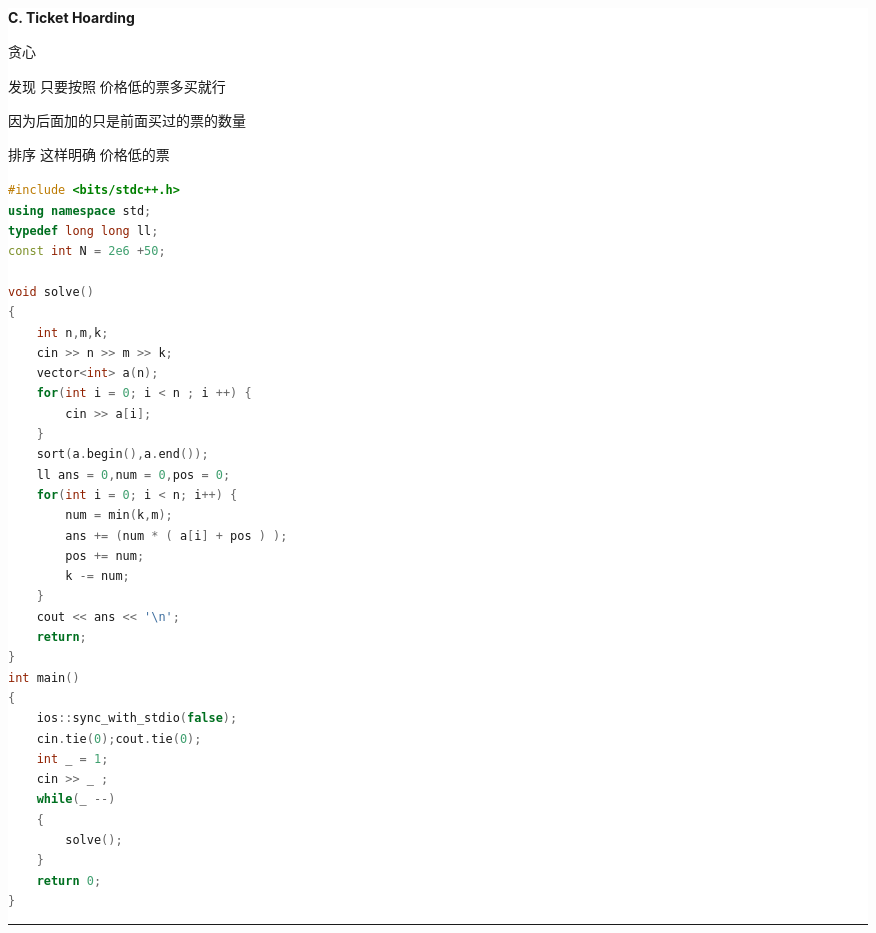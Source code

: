   **C. Ticket Hoarding**

贪心   

发现 只要按照 价格低的票多买就行  

因为后面加的只是前面买过的票的数量  

排序  这样明确 价格低的票 

```c++
#include <bits/stdc++.h>
using namespace std;
typedef long long ll;
const int N = 2e6 +50;

void solve()
{
    int n,m,k;
    cin >> n >> m >> k;
    vector<int> a(n);
    for(int i = 0; i < n ; i ++) {
        cin >> a[i];
    }
    sort(a.begin(),a.end());
    ll ans = 0,num = 0,pos = 0;
    for(int i = 0; i < n; i++) {
        num = min(k,m);
        ans += (num * ( a[i] + pos ) );
        pos += num;
        k -= num;
    }
    cout << ans << '\n';
    return;
}
int main()
{
    ios::sync_with_stdio(false);
    cin.tie(0);cout.tie(0);
    int _ = 1;
    cin >> _ ;
    while(_ --)
    {
        solve();
    }
    return 0;
}

```

****

